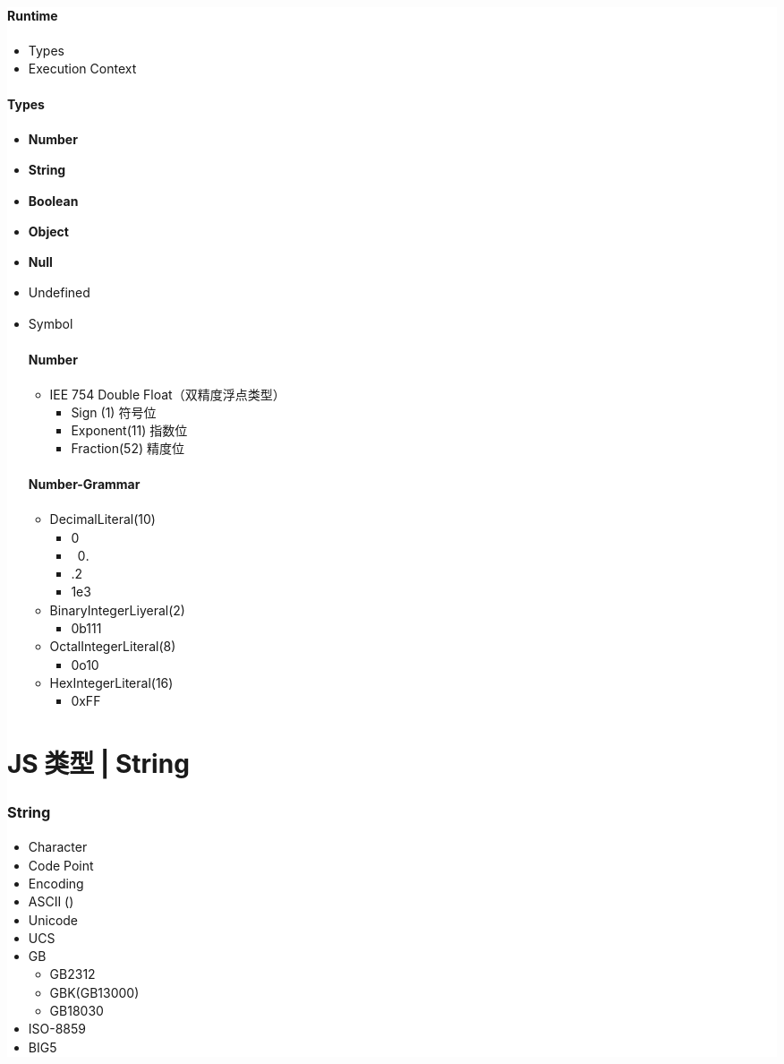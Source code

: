 #### Runtime

- Types
- Execution Context

#### Types

- **Number**

- **String**

- **Boolean**

- **Object**

- **Null**

- Undefined

- Symbol

  #### Number

  - IEE 754 Double Float（双精度浮点类型）
    - Sign (1) 符号位
    - Exponent(11) 指数位
    - Fraction(52)  精度位

  #### Number-Grammar

  - DecimalLiteral(10)
    - 0
    - 0.
    - .2
    - 1e3
  - BinaryIntegerLiyeral(2)
    - 0b111
  - OctalIntegerLiteral(8)
    - 0o10
  - HexIntegerLiteral(16)
    - 0xFF

# JS 类型 | String

### String

- Character
- Code Point
- Encoding
- ASCII ()
- Unicode
- UCS
- GB
  - GB2312
  - GBK(GB13000)
  - GB18030
- ISO-8859
- BIG5
